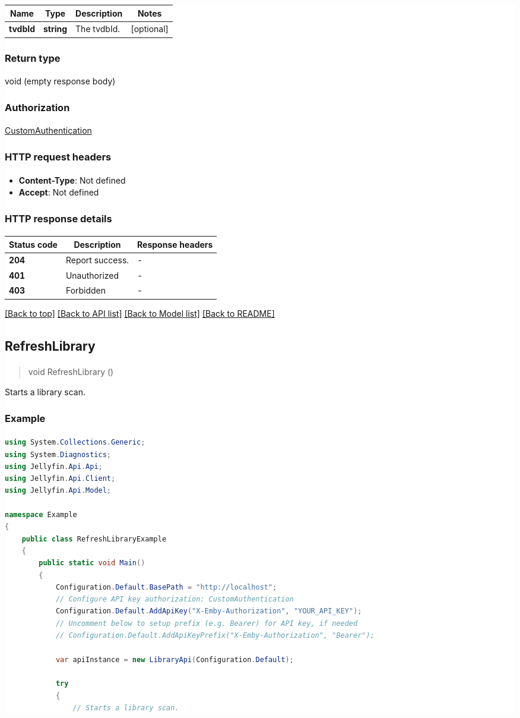 
Name | Type | Description  | Notes
------------- | ------------- | ------------- | -------------
 **tvdbId** | **string**| The tvdbId. | [optional] 

### Return type

void (empty response body)

### Authorization

[CustomAuthentication](../README.md#CustomAuthentication)

### HTTP request headers

- **Content-Type**: Not defined
- **Accept**: Not defined


### HTTP response details
| Status code | Description | Response headers |
|-------------|-------------|------------------|
| **204** | Report success. |  -  |
| **401** | Unauthorized |  -  |
| **403** | Forbidden |  -  |

[[Back to top]](#)
[[Back to API list]](../README.md#documentation-for-api-endpoints)
[[Back to Model list]](../README.md#documentation-for-models)
[[Back to README]](../README.md)


## RefreshLibrary

> void RefreshLibrary ()

Starts a library scan.

### Example

```csharp
using System.Collections.Generic;
using System.Diagnostics;
using Jellyfin.Api.Api;
using Jellyfin.Api.Client;
using Jellyfin.Api.Model;

namespace Example
{
    public class RefreshLibraryExample
    {
        public static void Main()
        {
            Configuration.Default.BasePath = "http://localhost";
            // Configure API key authorization: CustomAuthentication
            Configuration.Default.AddApiKey("X-Emby-Authorization", "YOUR_API_KEY");
            // Uncomment below to setup prefix (e.g. Bearer) for API key, if needed
            // Configuration.Default.AddApiKeyPrefix("X-Emby-Authorization", "Bearer");

            var apiInstance = new LibraryApi(Configuration.Default);

            try
            {
                // Starts a library scan.
```